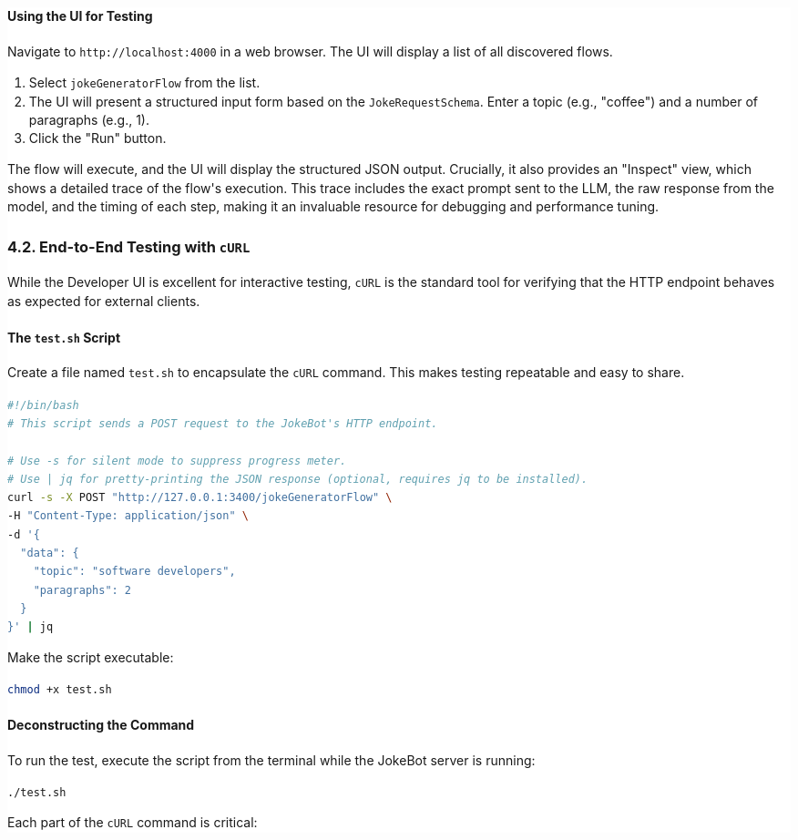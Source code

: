 #### Using the UI for Testing

Navigate to `http://localhost:4000` in a web browser. The UI will display a list of all discovered flows.

1.  Select `jokeGeneratorFlow` from the list.
2.  The UI will present a structured input form based on the `JokeRequestSchema`. Enter a topic (e.g., "coffee") and a number of paragraphs (e.g., 1).
3.  Click the "Run" button.

The flow will execute, and the UI will display the structured JSON output. Crucially, it also provides an "Inspect" view, which shows a detailed trace of the flow's execution. This trace includes the exact prompt sent to the LLM, the raw response from the model, and the timing of each step, making it an invaluable resource for debugging and performance tuning.

### 4.2. End-to-End Testing with `cURL`

While the Developer UI is excellent for interactive testing, `cURL` is the standard tool for verifying that the HTTP endpoint behaves as expected for external clients.

#### The `test.sh` Script

Create a file named `test.sh` to encapsulate the `cURL` command. This makes testing repeatable and easy to share.

```bash
#!/bin/bash
# This script sends a POST request to the JokeBot's HTTP endpoint.

# Use -s for silent mode to suppress progress meter.
# Use | jq for pretty-printing the JSON response (optional, requires jq to be installed).
curl -s -X POST "http://127.0.0.1:3400/jokeGeneratorFlow" \
-H "Content-Type: application/json" \
-d '{
  "data": {
    "topic": "software developers",
    "paragraphs": 2
  }
}' | jq
```

Make the script executable:

```bash
chmod +x test.sh
```

#### Deconstructing the Command

To run the test, execute the script from the terminal while the JokeBot server is running:

```bash
./test.sh
```

Each part of the `cURL` command is critical:
